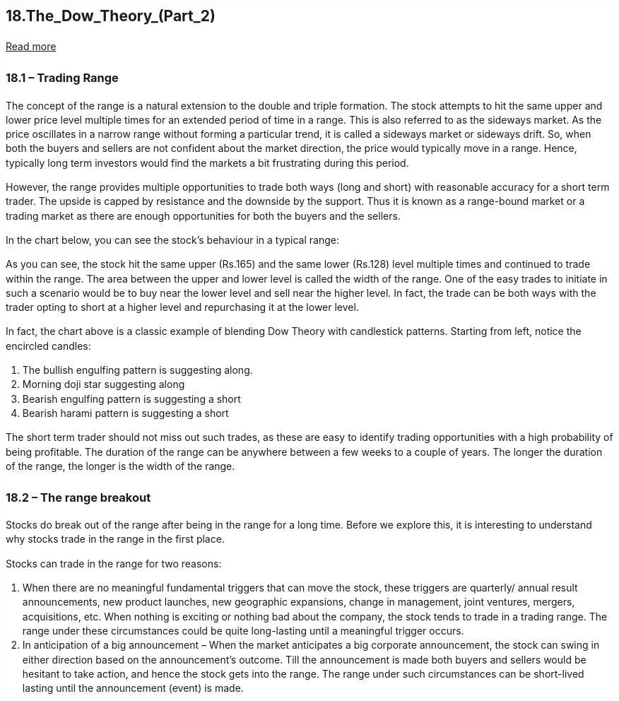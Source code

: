 

## 18.The_Dow_Theory_(Part_2)

[Read more](https://zerodha.com/varsity/chapter/dow-theory-part-2/)



### 18.1 – Trading Range

The concept of the range is a natural extension to the double and triple formation. The stock attempts to hit the same upper and lower price level multiple times for an extended period of time in a range. This is also referred to as the sideways market. As the price oscillates in a narrow range without forming a particular trend, it is called a sideways market or sideways drift. So, when both the buyers and sellers are not confident about the market direction, the price would typically move in a range. Hence, typically long term investors would find the markets a bit frustrating during this period.

However, the range provides multiple opportunities to trade both ways (long and short) with reasonable accuracy for a short term trader. The upside is capped by resistance and the downside by the support. Thus it is known as a range-bound market or a trading market as there are enough opportunities for both the buyers and the sellers.

In the chart below, you can see the stock’s behaviour in a typical range:

As you can see, the stock hit the same upper (Rs.165) and the same lower (Rs.128) level multiple times and continued to trade within the range. The area between the upper and lower level is called the width of the range. One of the easy trades to initiate in such a scenario would be to buy near the lower level and sell near the higher level. In fact, the trade can be both ways with the trader opting to short at a higher level and repurchasing it at the lower level.

In fact, the chart above is a classic example of blending Dow Theory with candlestick patterns. Starting from left, notice the encircled candles:

1. The bullish engulfing pattern is suggesting along.
1. Morning doji star suggesting along
1. Bearish engulfing pattern is suggesting a short
1. Bearish harami pattern is suggesting a short

The short term trader should not miss out such trades, as these are easy to identify trading opportunities with a high probability of being profitable. The duration of the range can be anywhere between a few weeks to a couple of years. The longer the duration of the range, the longer is the width of the range.




### 18.2 – The range breakout

Stocks do break out of the range after being in the range for a long time. Before we explore this, it is interesting to understand why stocks trade in the range in the first place.

Stocks can trade in the range for two reasons:

1. When there are no meaningful fundamental triggers that can move the stock, these triggers are quarterly/ annual result announcements, new product launches, new geographic expansions, change in management, joint ventures, mergers, acquisitions, etc. When nothing is exciting or nothing bad about the company, the stock tends to trade in a trading range. The range under these circumstances could be quite long-lasting until a meaningful trigger occurs.
1. In anticipation of a big announcement – When the market anticipates a big corporate announcement, the stock can swing in either direction based on the announcement’s outcome. Till the announcement is made both buyers and sellers would be hesitant to take action, and hence the stock gets into the range. The range under such circumstances can be short-lived lasting until the announcement (event) is made.
